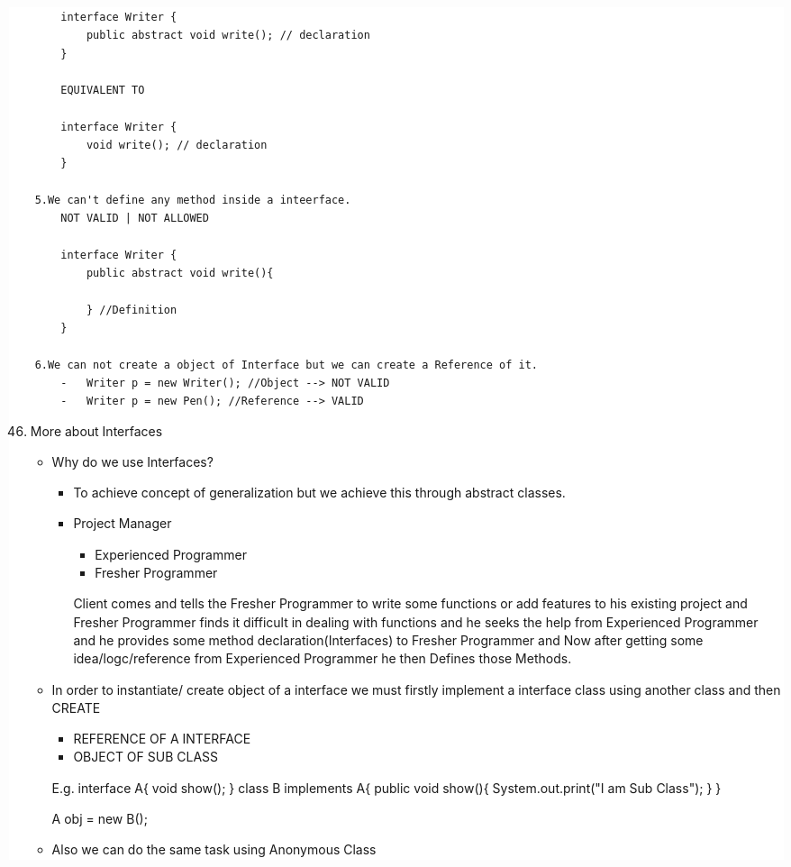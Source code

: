             interface Writer {
                public abstract void write(); // declaration
            }

            EQUIVALENT TO

            interface Writer {
                void write(); // declaration
            }
        
        5.We can't define any method inside a inteerface.
            NOT VALID | NOT ALLOWED

            interface Writer {
                public abstract void write(){

                } //Definition
            }

        6.We can not create a object of Interface but we can create a Reference of it.
            -   Writer p = new Writer(); //Object --> NOT VALID
            -   Writer p = new Pen(); //Reference --> VALID

46. More about Interfaces
    -   Why do we use Interfaces?
        -   To achieve concept of generalization but we achieve this through abstract classes.

        -   Project Manager
            -   Experienced Programmer
            -   Fresher Programmer

            Client comes and tells the Fresher Programmer to write some functions or add
            features to his existing project and Fresher Programmer finds it difficult in 
            dealing with functions and he seeks the help from Experienced Programmer and 
            he provides some method declaration(Interfaces) to Fresher Programmer and Now after 
            getting some idea/logc/reference from Experienced Programmer he then Defines those 
            Methods.

    -   In order to instantiate/ create object of a interface we must firstly implement
        a interface class using another class and then 
        CREATE 
        -   REFERENCE OF A INTERFACE
        -   OBJECT OF SUB CLASS

        E.g. 
        interface A{
            void show();
        }
        class B implements A{
            public void show(){
                System.out.print("I am Sub Class");
            }
        }

        A obj = new B();

    -   Also we can do the same task using Anonymous Class

